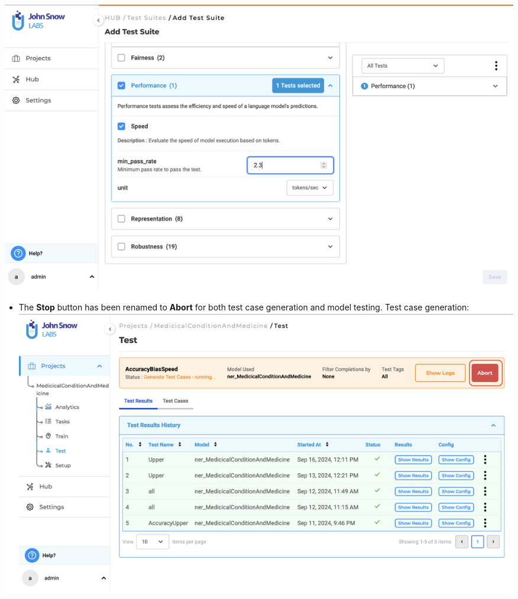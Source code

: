 ![660image](/assets/images/annotation_lab/6.6.0/10.png)

- The **Stop** button has been renamed to **Abort** for both test case generation and model testing.
  Test case generation:
  ![660image](/assets/images/annotation_lab/6.6.0/11.png)
  